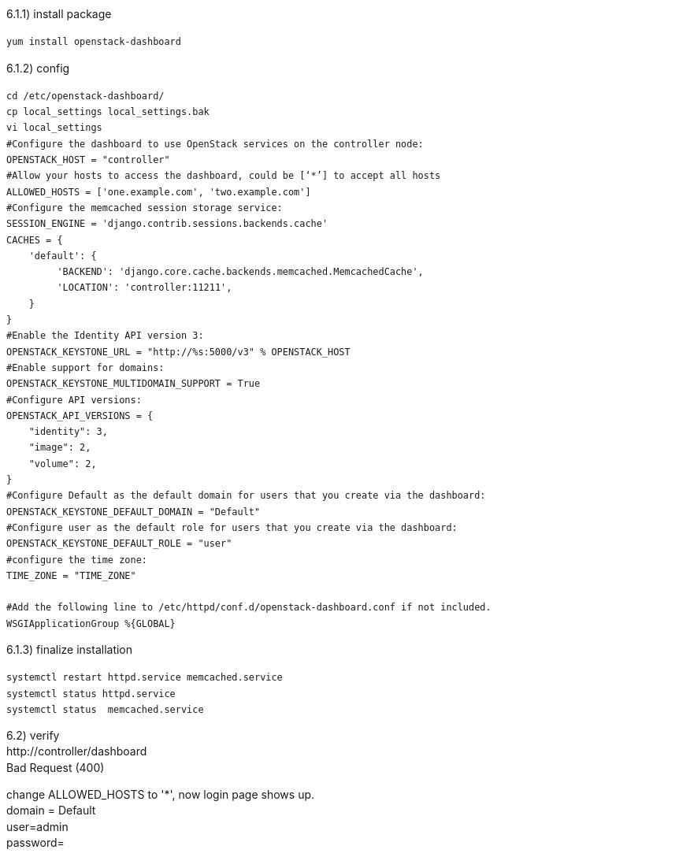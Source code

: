 6.1.1) install package 
```
yum install openstack-dashboard
```
6.1.2) config 
```
cd /etc/openstack-dashboard/
cp local_settings local_settings.bak 
vi local_settings 
#Configure the dashboard to use OpenStack services on the controller node:
OPENSTACK_HOST = "controller"
#Allow your hosts to access the dashboard, could be [‘*’] to accept all hosts
ALLOWED_HOSTS = ['one.example.com', 'two.example.com']
#Configure the memcached session storage service:
SESSION_ENGINE = 'django.contrib.sessions.backends.cache'
CACHES = {
    'default': {
         'BACKEND': 'django.core.cache.backends.memcached.MemcachedCache',
         'LOCATION': 'controller:11211',
    }
}
#Enable the Identity API version 3:
OPENSTACK_KEYSTONE_URL = "http://%s:5000/v3" % OPENSTACK_HOST
#Enable support for domains:
OPENSTACK_KEYSTONE_MULTIDOMAIN_SUPPORT = True
#Configure API versions:
OPENSTACK_API_VERSIONS = {
    "identity": 3,
    "image": 2,
    "volume": 2,
}
#Configure Default as the default domain for users that you create via the dashboard:
OPENSTACK_KEYSTONE_DEFAULT_DOMAIN = "Default"
#Configure user as the default role for users that you create via the dashboard:
OPENSTACK_KEYSTONE_DEFAULT_ROLE = "user"
#configure the time zone:
TIME_ZONE = "TIME_ZONE"

#Add the following line to /etc/httpd/conf.d/openstack-dashboard.conf if not included.
WSGIApplicationGroup %{GLOBAL}
```
6.1.3) finalize installation
```
systemctl restart httpd.service memcached.service
systemctl status httpd.service 
systemctl status  memcached.service

```
6.2) verify   
http://controller/dashboard   
Bad Request (400)     

change ALLOWED_HOSTS to '*', now login page shows up.    
domain = Default  
user=admin   
password=   

